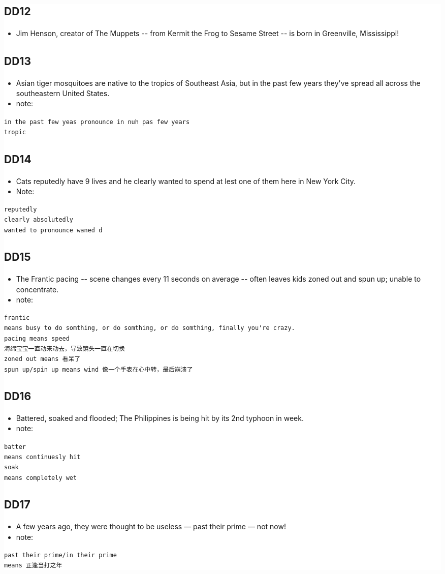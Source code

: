 ## DD12
+ Jim Henson, creator of The Muppets -- from Kermit the Frog to Sesame Street -- is born in Greenville, Mississippi!

## DD13
+ Asian tiger mosquitoes are native to the tropics of Southeast Asia, but in the past few years they've spread all across the southeastern United States.
+ note:
```
in the past few yeas pronounce in nuh pas few years
tropic
```

## DD14
+ Cats reputedly have 9 lives and he clearly wanted to spend at lest one of them here in New York City.
+ Note:
```
reputedly
clearly absolutedly
wanted to pronounce waned d
```

## DD15
+ The Frantic pacing -- scene changes every 11 seconds on average -- often leaves kids zoned out and spun up; unable to concentrate.
+ note:
```
frantic 
means busy to do somthing, or do somthing, or do somthing, finally you're crazy.
pacing means speed
海绵宝宝一直动来动去，导致镜头一直在切换
zoned out means 看呆了
spun up/spin up means wind 像一个手表在心中转，最后崩溃了
```

## DD16
+ Battered, soaked and flooded; The Philippines is being hit by its 2nd typhoon in  week.
+ note:
```
batter
means continuesly hit
soak
means completely wet
```

## DD17
+ A few years ago, they were thought to be useless — past their prime — not now!
+ note:
```
past their prime/in their prime
means 正逢当打之年
```
